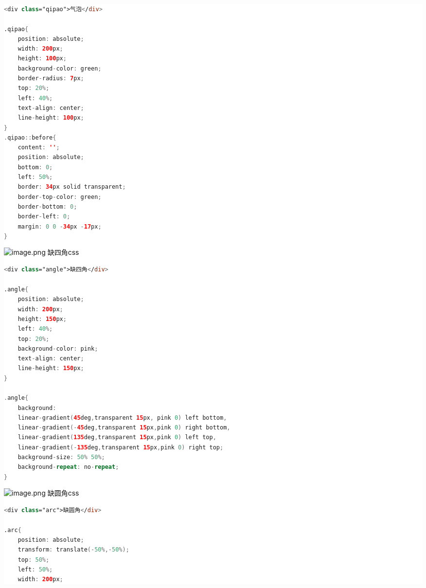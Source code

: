 ```swift
<div class="qipao">气泡</div>

.qipao{
	position: absolute;
	width: 200px;
	height: 100px;
	background-color: green;
	border-radius: 7px;
	top: 20%;
	left: 40%;
	text-align: center;
	line-height: 100px;
}
.qipao::before{
	content: '';
	position: absolute;
	bottom: 0;
	left: 50%;
	border: 34px solid transparent;
	border-top-color: green;
	border-bottom: 0;
	border-left: 0;
	margin: 0 0 -34px -17px;
}
```
![image.png](http://upload-images.jianshu.io/upload_images/5780538-cb1c2c222955766c.png?imageMogr2/auto-orient/strip%7CimageView2/2/w/1240)
缺四角css
```swift
<div class="angle">缺四角</div>

.angle{
	position: absolute;
	width: 200px;
	height: 150px;
	left: 40%;
	top: 20%;
	background-color: pink;
	text-align: center;
	line-height: 150px;
}

.angle{
	background: 
	linear-gradient(45deg,transparent 15px, pink 0) left bottom,
	linear-gradient(-45deg,transparent 15px,pink 0) right bottom,
	linear-gradient(135deg,transparent 15px,pink 0) left top,
	linear-gradient(-135deg,transparent 15px,pink 0) right top;
    background-size: 50% 50%;
    background-repeat: no-repeat;
}
```
![image.png](http://upload-images.jianshu.io/upload_images/5780538-837f9b1605f70f9e.png?imageMogr2/auto-orient/strip%7CimageView2/2/w/1240)
缺圆角css
```swift
<div class="arc">缺圆角</div>

.arc{
	position: absolute;
	transform: translate(-50%,-50%);
	top: 50%;
	left: 50%;
	width: 200px;
```